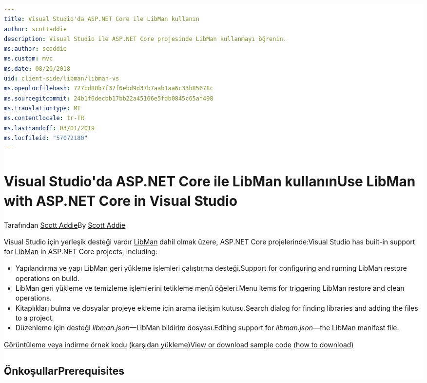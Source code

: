 ```yaml
---
title: Visual Studio'da ASP.NET Core ile LibMan kullanın
author: scottaddie
description: Visual Studio ile ASP.NET Core projesinde LibMan kullanmayı öğrenin.
ms.author: scaddie
ms.custom: mvc
ms.date: 08/20/2018
uid: client-side/libman/libman-vs
ms.openlocfilehash: 727bd80b7f37f6ebd9d37b7aab1aa6c33b85678c
ms.sourcegitcommit: 24b1f6decbb17bb22a45166e5fdb0845c65af498
ms.translationtype: MT
ms.contentlocale: tr-TR
ms.lasthandoff: 03/01/2019
ms.locfileid: "57072180"
---
```

# <a name="use-libman-with-aspnet-core-in-visual-studio"></a><span data-ttu-id="13a7c-103">Visual Studio'da ASP.NET Core ile LibMan kullanın</span><span class="sxs-lookup"><span data-stu-id="13a7c-103">Use LibMan with ASP.NET Core in Visual Studio</span></span>

<span data-ttu-id="13a7c-104">Tarafından [Scott Addie](https://twitter.com/Scott_Addie)</span><span class="sxs-lookup"><span data-stu-id="13a7c-104">By [Scott Addie](https://twitter.com/Scott_Addie)</span></span>

<span data-ttu-id="13a7c-105">Visual Studio için yerleşik desteği vardır [LibMan](xref:client-side/libman/index) dahil olmak üzere, ASP.NET Core projelerinde:</span><span class="sxs-lookup"><span data-stu-id="13a7c-105">Visual Studio has built-in support for [LibMan](xref:client-side/libman/index) in ASP.NET Core projects, including:</span></span>

* <span data-ttu-id="13a7c-106">Yapılandırma ve yapı LibMan geri yükleme işlemleri çalıştırma desteği.</span><span class="sxs-lookup"><span data-stu-id="13a7c-106">Support for configuring and running LibMan restore operations on build.</span></span>
* <span data-ttu-id="13a7c-107">LibMan geri yükleme ve temizleme işlemlerini tetikleme menü öğeleri.</span><span class="sxs-lookup"><span data-stu-id="13a7c-107">Menu items for triggering LibMan restore and clean operations.</span></span>
* <span data-ttu-id="13a7c-108">Kitaplıkları bulma ve dosyalar projeye ekleme için arama iletişim kutusu.</span><span class="sxs-lookup"><span data-stu-id="13a7c-108">Search dialog for finding libraries and adding the files to a project.</span></span>
* <span data-ttu-id="13a7c-109">Düzenleme için desteği *libman.json*&mdash;LibMan bildirim dosyası.</span><span class="sxs-lookup"><span data-stu-id="13a7c-109">Editing support for *libman.json*&mdash;the LibMan manifest file.</span></span>

<span data-ttu-id="13a7c-110">[Görüntüleme veya indirme örnek kodu](https://github.com/aspnet/Docs/tree/master/aspnetcore/client-side/libman/samples/) [(karşıdan yükleme)](xref:index#how-to-download-a-sample)</span><span class="sxs-lookup"><span data-stu-id="13a7c-110">[View or download sample code](https://github.com/aspnet/Docs/tree/master/aspnetcore/client-side/libman/samples/) [(how to download)](xref:index#how-to-download-a-sample)</span></span>

## <a name="prerequisites"></a><span data-ttu-id="13a7c-111">Önkoşullar</span><span class="sxs-lookup"><span data-stu-id="13a7c-111">Prerequisites</span></span>
